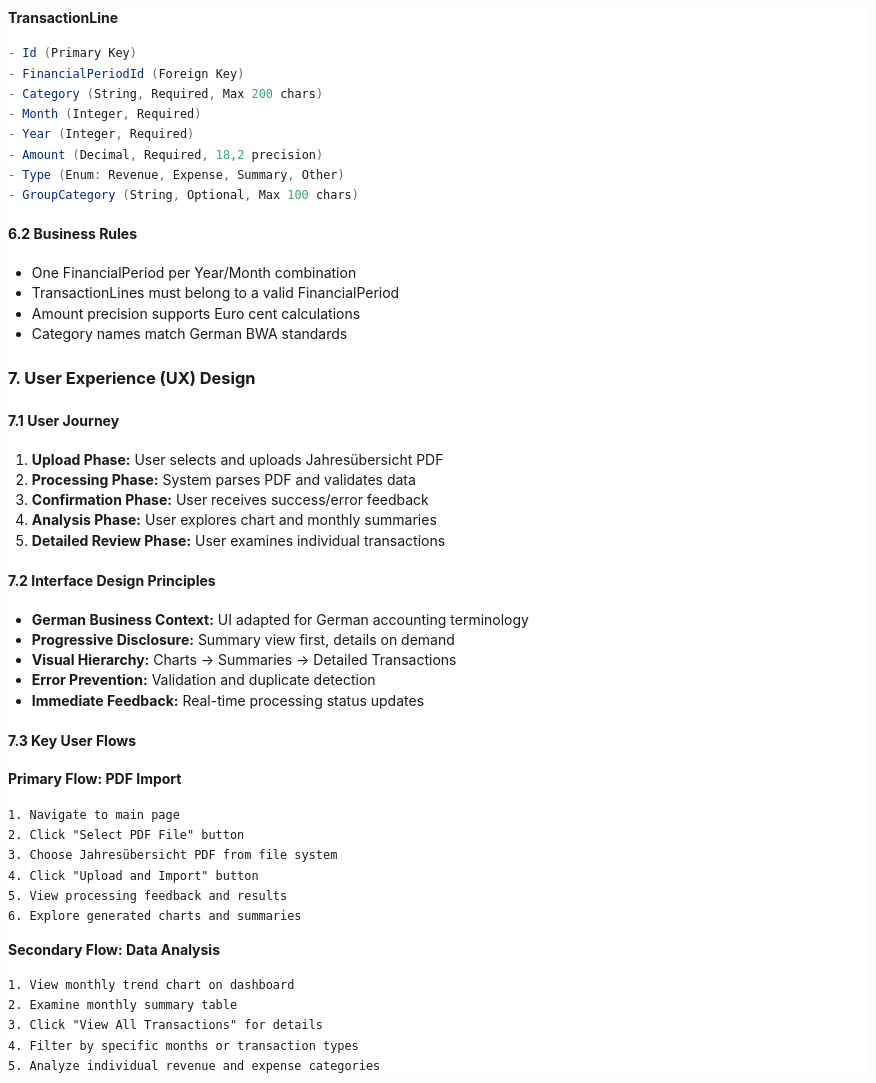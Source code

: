 **TransactionLine**
```csharp
- Id (Primary Key)
- FinancialPeriodId (Foreign Key)
- Category (String, Required, Max 200 chars)
- Month (Integer, Required)
- Year (Integer, Required)
- Amount (Decimal, Required, 18,2 precision)
- Type (Enum: Revenue, Expense, Summary, Other)
- GroupCategory (String, Optional, Max 100 chars)
```

#### 6.2 Business Rules
- One FinancialPeriod per Year/Month combination
- TransactionLines must belong to a valid FinancialPeriod
- Amount precision supports Euro cent calculations
- Category names match German BWA standards

### 7. User Experience (UX) Design

#### 7.1 User Journey
1. **Upload Phase:** User selects and uploads Jahresübersicht PDF
2. **Processing Phase:** System parses PDF and validates data
3. **Confirmation Phase:** User receives success/error feedback
4. **Analysis Phase:** User explores chart and monthly summaries
5. **Detailed Review Phase:** User examines individual transactions

#### 7.2 Interface Design Principles
- **German Business Context:** UI adapted for German accounting terminology
- **Progressive Disclosure:** Summary view first, details on demand  
- **Visual Hierarchy:** Charts → Summaries → Detailed Transactions
- **Error Prevention:** Validation and duplicate detection
- **Immediate Feedback:** Real-time processing status updates

#### 7.3 Key User Flows

**Primary Flow: PDF Import**
```
1. Navigate to main page
2. Click "Select PDF File" button
3. Choose Jahresübersicht PDF from file system
4. Click "Upload and Import" button
5. View processing feedback and results
6. Explore generated charts and summaries
```

**Secondary Flow: Data Analysis**
```
1. View monthly trend chart on dashboard
2. Examine monthly summary table
3. Click "View All Transactions" for details
4. Filter by specific months or transaction types
5. Analyze individual revenue and expense categories
```
